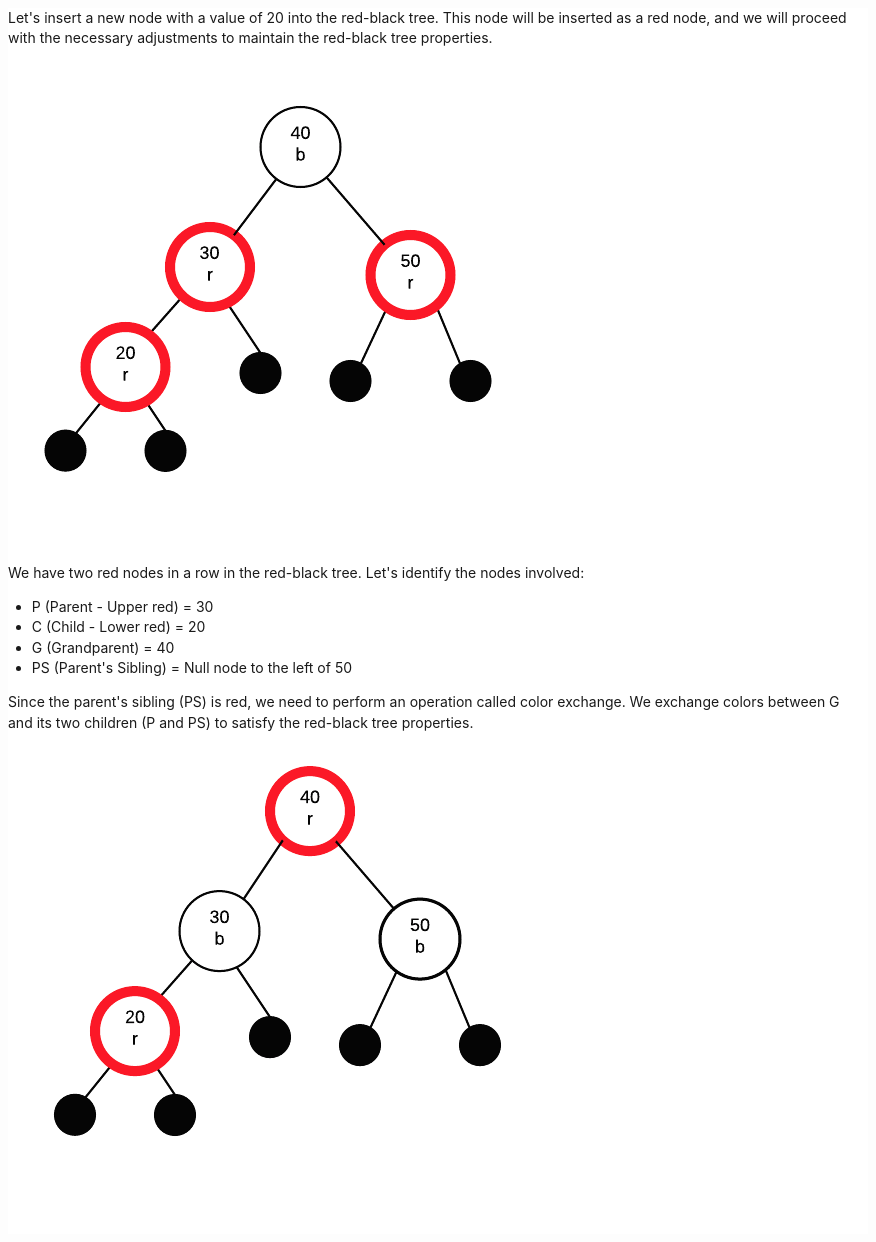 Let's insert a new node with a value of 20 into the red-black tree. This node will be inserted as a red node, and we will proceed with the necessary adjustments to maintain the red-black tree properties.

<img src="images/insert24.png" alt="insert24"/>

We have two red nodes in a row in the red-black tree. Let's identify the nodes involved:

- P (Parent - Upper red) = 30
- C (Child - Lower red) = 20
- G (Grandparent) = 40
- PS (Parent's Sibling) = Null node to the left of 50

Since the parent's sibling (PS) is red, we need to perform an operation called color exchange. We exchange colors between G and its two children (P and PS) to satisfy the red-black tree properties.

<img src="images/insert25.png" alt="insert25"/>
